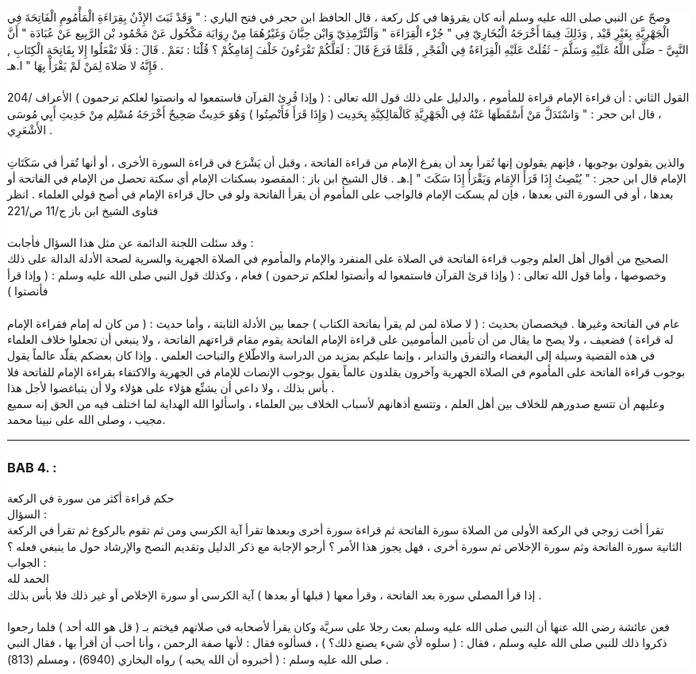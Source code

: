 وصحّ عن النبي صلى الله عليه وسلم أنه كان يقرؤها في كل ركعة ، قال الحافظ ابن حجر في فتح الباري :  " وَقَدْ ثَبَتَ الإِذْنُ بِقِرَاءَةِ الْمَأْمُومِ الْفَاتِحَةَ فِي الْجَهْرِيَّةِ بِغَيْرِ قَيْد , وَذَلِكَ فِيمَا أَخْرَجَهُ الْبُخَارِيّ فِي " جُزْء الْقِرَاءَة " وَاَلتِّرْمِذِيّ وَابْن حِبَّانَ وَغَيْرُهُمَا مِنْ رِوَايَة مَكْحُول عَنْ مَحْمُود بْن الرَّبِيع عَنْ عُبَادَة " أَنَّ النَّبِيَّ - صَلَّى اللَّهُ عَلَيْهِ وَسَلَّمَ - ثَقُلَتْ عَلَيْهِ الْقِرَاءَةُ فِي الْفَجْرِ , فَلَمَّا فَرَغَ قَالَ : لَعَلَّكُمْ تَقْرَءُونَ خَلْفَ إِمَامِكُمْ ؟ قُلْنَا : نَعَمْ . قَالَ : فَلَا تَفْعَلُوا إِلا بِفَاتِحَةِ الْكِتَابِ , فَإِنَّهُ لا صَلاةَ لِمَنْ لَمْ يَقْرَأْ بِهَا " ا.هـ .
<br /><br />
القول الثاني : أن قراءة الإمام قراءة للمأموم ، والدليل على ذلك قول الله تعالى : ( وإذا قُرِئ القرآن فاستمعوا له وانصتوا لعلكم ترحمون ) الأعراف /204 ، قال ابن حجر : " وَاسْتَدَلَّ مَنْ أَسْقَطَهَا عَنْهُ فِي الْجَهْرِيَّةِ كَالْمَالِكِيَّةِ بِحَدِيث ( وَإِذَا قَرَأَ فَأَنْصِتُوا ) وَهُوَ حَدِيثٌ صَحِيحٌ أَخْرَجَهُ مُسْلِم مِنْ حَدِيثِ أَبِي مُوسَى الأَشْعَرِي .
<br /><br />
والذين يقولون بوجوبها ، فإنهم يقولون إنها تُقرأ بعد أن يفرغ الإمام من قراءة الفاتحة ، وقبل أن يَشْرَع في قراءة السورة الأخرى ، أو أنها تُقرأ في سَكَتَاتِ الإمام قال ابن حجر : " يُنْصِتُ إِذَا قَرَأَ الإِمَام وَيَقْرَأُ إِذَا سَكَتَ " إ.هـ . قال الشيخ ابن باز : المقصود بسكتات الإمام أي سكتة تحصل من الإمام في الفاتحة أو بعدها ، أو في السورة التي بعدها ، فإن لم يسكت الإمام فالواجب على المأموم أن يقرأ الفاتحة ولو في حال قراءة الإمام في أصح قولي العلماء . انظر فتاوى الشيخ ابن باز ج/11 ص/221
<br /><br />
وقد سئلت اللجنة الدائمة عن مثل هذا السؤال فأجابت :
<br />
الصحيح من أقوال أهل العلم وجوب قراءة الفاتحة في الصلاة على المنفرد والإمام والمأموم في الصلاة الجهرية والسرية لصحة الأدلة الدالة على ذلك وخصوصها ، وأما قول الله تعالى : ( وإذا قرئ القرآن فاستمعوا له وأنصتوا لعلكم ترحمون ) فعام ، وكذلك قول النبي صلى الله عليه وسلم : ( وإذا قرأ فأنصتوا )
<br /><br />
عام في الفاتحة وغيرها . فيخصصان بحديث : ( لا صلاة لمن لم يقرأ بفاتحة الكتاب ) جمعا بين الأدلة الثابتة ، وأما حديث : ( من كان له إمام فقراءة الإمام له قراءة ) فضعيف ، ولا يصح ما يقال من أن تأمين المأمومين على قراءة الإمام الفاتحة يقوم مقام قراءتهم الفاتحة ، ولا ينبغي أن تجعلوا خلاف العلماء في هذه القضية وسيلة إلى البغضاء والتفرق والتدابر ، وإنما عليكم بمزيد من الدراسة والاطّلاع والتباحث العلمي . وإذا كان بعضكم يقلّد عالماً يقول بوجوب قراءة الفاتحة على المأموم في الصلاة الجهرية وآخرون يقلدون عالماً يقول بوجوب الإنصات للإمام في الجهرية والاكتفاء بقراءة الإمام للفاتحة فلا بأس بذلك ، ولا داعي أن يشنِّع هؤلاء على هؤلاء ولا أن يتباغضوا لأجل هذا .
<br />
وعليهم أن تتسع صدورهم للخلاف بين أهل العلم ، وتتسع أذهانهم لأسباب الخلاف بين العلماء ، واسألوا الله الهداية لما اختلف فيه من الحق إنه سميع مجيب ، وصلى الله على نبينا محمد. 
</div>
</div>
<hr />

<a name="bab4"></a>
### BAB 4.  : 
<div class="gdiv">
<div class="arx">
حكم قراءة أكثر من سورة في الركعة
<br />
السؤال :
<br />
تقرأ أخت زوجي في الركعة الأولى من الصلاة سورة الفاتحة ثم قراءة سورة أخرى وبعدها تقرأ آية الكرسي ومن ثم تقوم بالركوع ثم تقرأ في الركعة الثانية سورة الفاتحة وثم سورة الإخلاص ثم سورة أخرى ، فهل يجوز هذا الأمر ؟ أرجو الإجابة مع ذكر الدليل وتقديم النصح والإرشاد حول ما ينبغي فعله ؟
</div>
<div class="ar">
الجواب :
<br />
الحمد لله
<br />
إذا قرأ المصلي سورة بعد الفاتحة ، وقرأ معها ( قبلها أو بعدها ) آية الكرسي أو سورة الإخلاص أو غير ذلك فلا بأس بذلك .
<br /><br />
فعن عائشة رضي الله عنها أن النبي صلى الله عليه وسلم بعث رجلا على سريَّة وكان يقرأ لأصحابه في صلاتهم فيختم بـ ( قل هو الله أحد ) فلما رجعوا ذكروا ذلك للنبي صلى الله عليه وسلم ، فقال : ( سلوه لأي شيء يصنع ذلك؟ ) ، فسألوه فقال : لأنها صفة الرحمن ، وأنا أحب أن أقرأ بها ، فقال النبي صلى الله عليه وسلم : ( أخبروه أن الله يحبه ) رواه البخاري (6940) ، ومسلم (813) .
